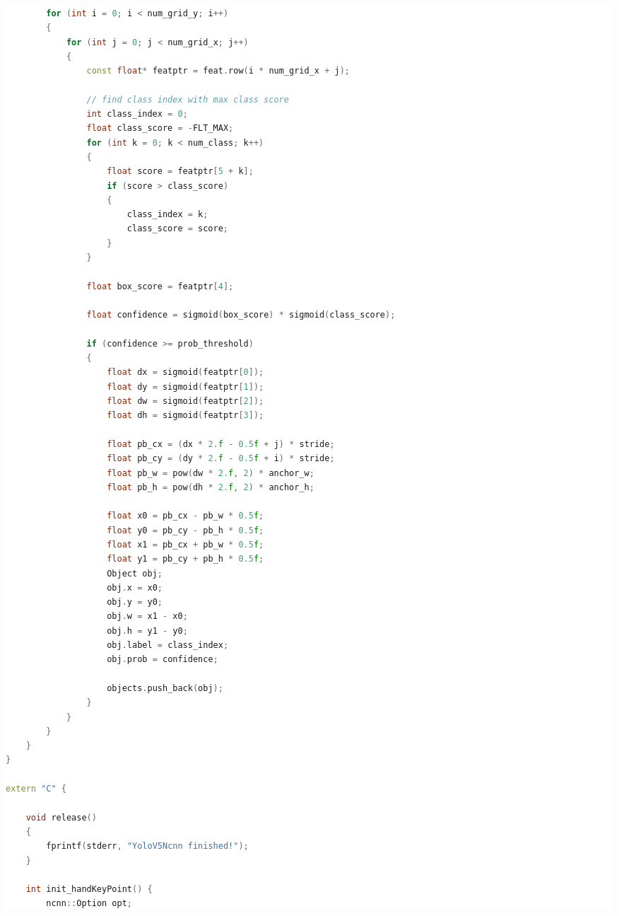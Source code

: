 ```c++
		for (int i = 0; i < num_grid_y; i++)
		{
			for (int j = 0; j < num_grid_x; j++)
			{
				const float* featptr = feat.row(i * num_grid_x + j);

				// find class index with max class score
				int class_index = 0;
				float class_score = -FLT_MAX;
				for (int k = 0; k < num_class; k++)
				{
					float score = featptr[5 + k];
					if (score > class_score)
					{
						class_index = k;
						class_score = score;
					}
				}

				float box_score = featptr[4];

				float confidence = sigmoid(box_score) * sigmoid(class_score);
                
				if (confidence >= prob_threshold)
				{
					float dx = sigmoid(featptr[0]);
					float dy = sigmoid(featptr[1]);
					float dw = sigmoid(featptr[2]);
					float dh = sigmoid(featptr[3]);

					float pb_cx = (dx * 2.f - 0.5f + j) * stride;
					float pb_cy = (dy * 2.f - 0.5f + i) * stride;
					float pb_w = pow(dw * 2.f, 2) * anchor_w;
					float pb_h = pow(dh * 2.f, 2) * anchor_h;

					float x0 = pb_cx - pb_w * 0.5f;
					float y0 = pb_cy - pb_h * 0.5f;
					float x1 = pb_cx + pb_w * 0.5f;
					float y1 = pb_cy + pb_h * 0.5f;
					Object obj;
					obj.x = x0;
					obj.y = y0;
					obj.w = x1 - x0;
					obj.h = y1 - y0;
					obj.label = class_index;
					obj.prob = confidence;

					objects.push_back(obj);
				}
			}
		}
	}
}

extern "C" {

	void release()
	{
		fprintf(stderr, "YoloV5Ncnn finished!");
	}

	int init_handKeyPoint() {
		ncnn::Option opt;
```